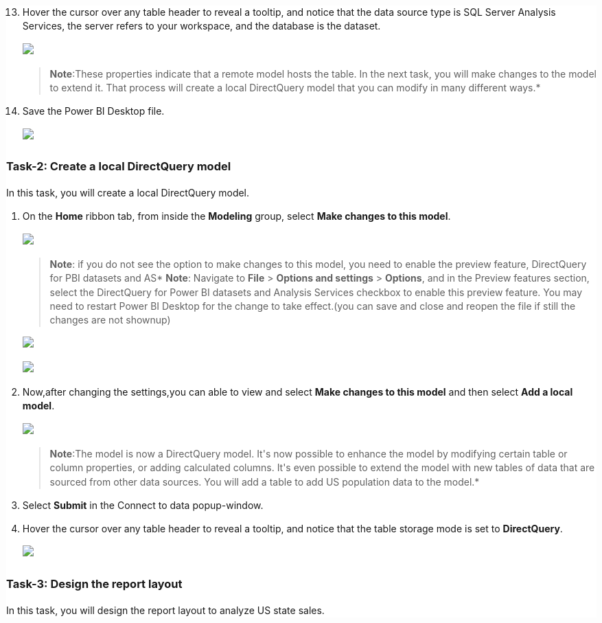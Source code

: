 13. Hover the cursor over any table header to reveal a tooltip, and notice that the data source type is SQL Server Analysis Services, the server refers to your workspace, and the database is the dataset.

	![](../images/DP500-16-24.png)

	>**Note**:These properties indicate that a remote model hosts the table. In the next task, you will make changes to the model to extend it. That process will create a local DirectQuery model that you can modify in many different ways.*

14. Save the Power BI Desktop file.

	![](../images1/dp9-18.png)

### Task-2: Create a local DirectQuery model

In this task, you will create a local DirectQuery model.

1. On the **Home** ribbon tab, from inside the **Modeling** group, select **Make changes to this model**.

	![](../images/DP500-16-26.png)

	>**Note**: if you do not see the option to make changes to this model, you need to enable the preview feature, DirectQuery for PBI datasets and AS*
	>**Note**: Navigate to **File** > **Options and settings** > **Options**, and in the Preview features section, select the DirectQuery for Power BI datasets and Analysis Services checkbox to enable this preview feature. You may need to restart Power BI Desktop for the change to take effect.(you can save and close and reopen the file if still the changes are not shownup) 

	![](../images1/dp-11.png)
	
	![](../images1/dp-12.png)	

2. Now,after changing the settings,you can able to view and select **Make changes to this model** and then select **Add a local model**.

	![](../images1/DP500-16-27new.png)

	>**Note**:The model is now a DirectQuery model. It's now possible to enhance the model by modifying certain table or column properties, or adding calculated columns. It's even possible to extend the model with new tables of data that are sourced from other data sources. You will add a table to add US population data to the model.*

3. Select **Submit** in the Connect to data popup-window.
	
4. Hover the cursor over any table header to reveal a tooltip, and notice that the table storage mode is set to **DirectQuery**.

	![](../images/DP500-16-28.png)

### Task-3: Design the report layout

In this task, you will design the report layout to analyze US state sales.
